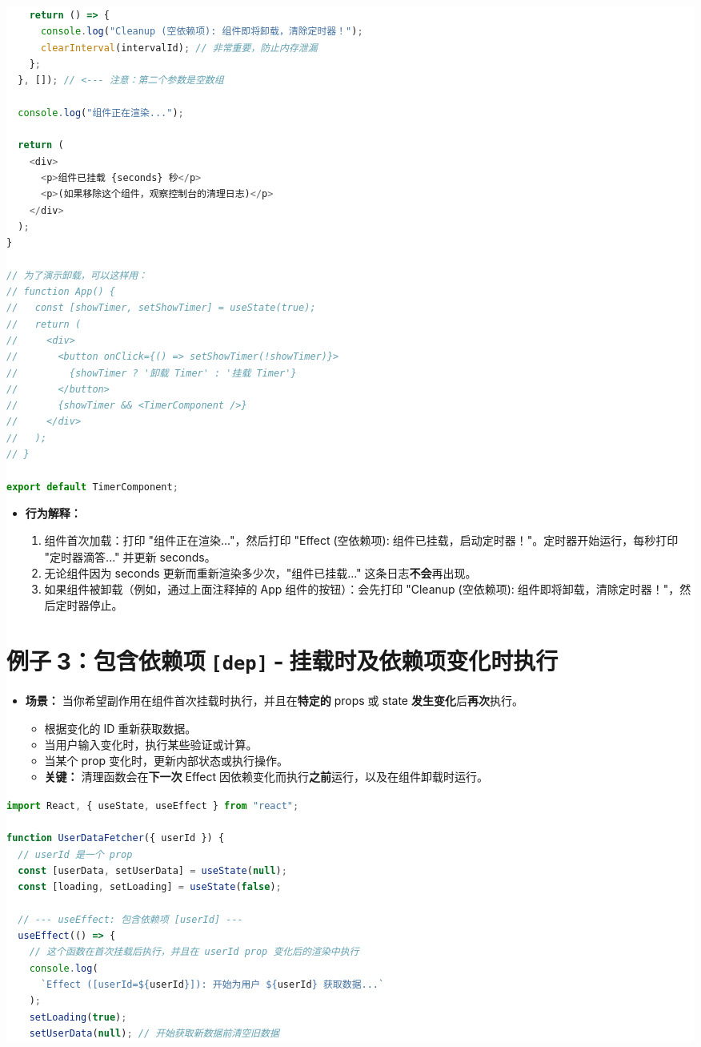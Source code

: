 ```js
    return () => {
      console.log("Cleanup (空依赖项): 组件即将卸载，清除定时器！");
      clearInterval(intervalId); // 非常重要，防止内存泄漏
    };
  }, []); // <--- 注意：第二个参数是空数组

  console.log("组件正在渲染...");

  return (
    <div>
      <p>组件已挂载 {seconds} 秒</p>
      <p>(如果移除这个组件，观察控制台的清理日志)</p>
    </div>
  );
}

// 为了演示卸载，可以这样用：
// function App() {
//   const [showTimer, setShowTimer] = useState(true);
//   return (
//     <div>
//       <button onClick={() => setShowTimer(!showTimer)}>
//         {showTimer ? '卸载 Timer' : '挂载 Timer'}
//       </button>
//       {showTimer && <TimerComponent />}
//     </div>
//   );
// }

export default TimerComponent;
```

- **行为解释：**

  1.  组件首次加载：打印 "组件正在渲染..."，然后打印 "Effect (空依赖项): 组件已挂载，启动定时器！"。定时器开始运行，每秒打印 "定时器滴答..." 并更新 seconds。
  1.  无论组件因为 seconds 更新而重新渲染多少次，"组件已挂载..." 这条日志**不会**再出现。
  1.  如果组件被卸载（例如，通过上面注释掉的 App 组件的按钮）：会先打印 "Cleanup (空依赖项): 组件即将卸载，清除定时器！"，然后定时器停止。

# **例子 3：包含依赖项 `[dep]` - 挂载时及依赖项变化时执行**

- **场景：** 当你希望副作用在组件首次挂载时执行，并且在**特定的** props 或 state **发生变化**后**再次**执行。

  - 根据变化的 ID 重新获取数据。
  - 当用户输入变化时，执行某些验证或计算。
  - 当某个 prop 变化时，更新内部状态或执行操作。
  - **关键：** 清理函数会在**下一次** Effect 因依赖变化而执行**之前**运行，以及在组件卸载时运行。

```js
import React, { useState, useEffect } from "react";

function UserDataFetcher({ userId }) {
  // userId 是一个 prop
  const [userData, setUserData] = useState(null);
  const [loading, setLoading] = useState(false);

  // --- useEffect: 包含依赖项 [userId] ---
  useEffect(() => {
    // 这个函数在首次挂载后执行，并且在 userId prop 变化后的渲染中执行
    console.log(
      `Effect ([userId=${userId}]): 开始为用户 ${userId} 获取数据...`
    );
    setLoading(true);
    setUserData(null); // 开始获取新数据前清空旧数据

```